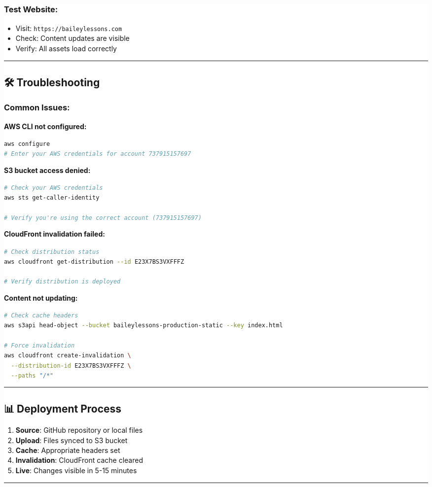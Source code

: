 ### **Test Website:**
- Visit: `https://baileylessons.com`
- Check: Content updates are visible
- Verify: All assets load correctly

---

## 🛠️ **Troubleshooting**

### **Common Issues:**

**AWS CLI not configured:**
```bash
aws configure
# Enter your AWS credentials for account 737915157697
```

**S3 bucket access denied:**
```bash
# Check your AWS credentials
aws sts get-caller-identity

# Verify you're using the correct account (737915157697)
```

**CloudFront invalidation failed:**
```bash
# Check distribution status
aws cloudfront get-distribution --id E23X7BS3VXFFFZ

# Verify distribution is deployed
```

**Content not updating:**
```bash
# Check cache headers
aws s3api head-object --bucket baileylessons-production-static --key index.html

# Force invalidation
aws cloudfront create-invalidation \
  --distribution-id E23X7BS3VXFFFZ \
  --paths "/*"
```

---

## 📊 **Deployment Process**

1. **Source**: GitHub repository or local files
2. **Upload**: Files synced to S3 bucket
3. **Cache**: Appropriate headers set
4. **Invalidation**: CloudFront cache cleared
5. **Live**: Changes visible in 5-15 minutes

---